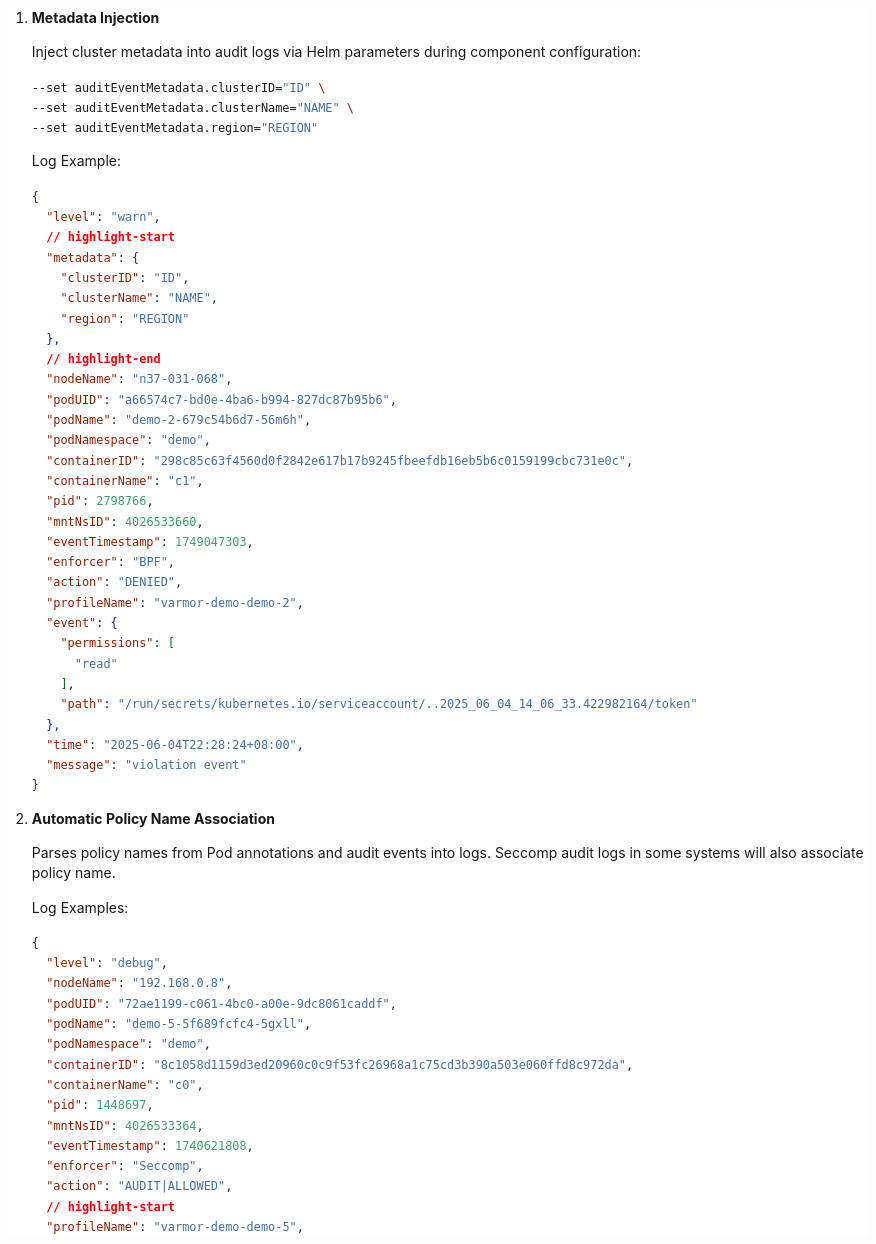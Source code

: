 1. **Metadata Injection**

    Inject cluster metadata into audit logs via Helm parameters during component configuration:

    ```bash
    --set auditEventMetadata.clusterID="ID" \
    --set auditEventMetadata.clusterName="NAME" \
    --set auditEventMetadata.region="REGION"
    ```  

    Log Example:
    ```json
    {
      "level": "warn",
      // highlight-start
      "metadata": {
        "clusterID": "ID",
        "clusterName": "NAME",
        "region": "REGION"
      },
      // highlight-end
      "nodeName": "n37-031-068",
      "podUID": "a66574c7-bd0e-4ba6-b994-827dc87b95b6",
      "podName": "demo-2-679c54b6d7-56m6h",
      "podNamespace": "demo",
      "containerID": "298c85c63f4560d0f2842e617b17b9245fbeefdb16eb5b6c0159199cbc731e0c",
      "containerName": "c1",
      "pid": 2798766,
      "mntNsID": 4026533660,
      "eventTimestamp": 1749047303,
      "enforcer": "BPF",
      "action": "DENIED",
      "profileName": "varmor-demo-demo-2",
      "event": {
        "permissions": [
          "read"
        ],
        "path": "/run/secrets/kubernetes.io/serviceaccount/..2025_06_04_14_06_33.422982164/token"
      },
      "time": "2025-06-04T22:28:24+08:00",
      "message": "violation event"
    }
    ```

2. **Automatic Policy Name Association**

    Parses policy names from Pod annotations and audit events into logs. Seccomp audit logs in some systems will also associate policy name.
    
    Log Examples:

    ```json
    {
      "level": "debug",
      "nodeName": "192.168.0.8",
      "podUID": "72ae1199-c061-4bc0-a00e-9dc8061caddf",
      "podName": "demo-5-5f689fcfc4-5gxll",
      "podNamespace": "demo",
      "containerID": "8c1058d1159d3ed20960c0c9f53fc26968a1c75cd3b390a503e060ffd8c972da",
      "containerName": "c0",
      "pid": 1448697,
      "mntNsID": 4026533364,
      "eventTimestamp": 1740621808,
      "enforcer": "Seccomp",
      "action": "AUDIT|ALLOWED",
      // highlight-start
      "profileName": "varmor-demo-demo-5",